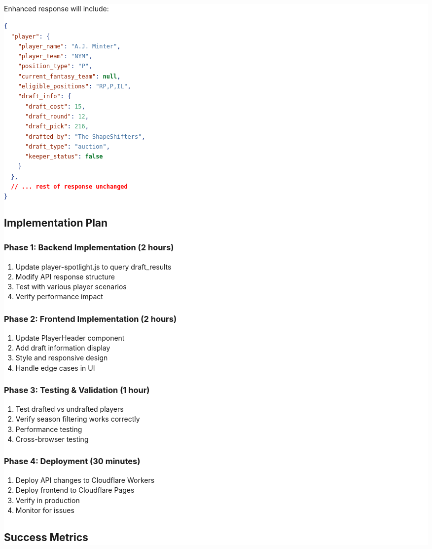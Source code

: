 Enhanced response will include:
```json
{
  "player": {
    "player_name": "A.J. Minter",
    "player_team": "NYM",
    "position_type": "P",
    "current_fantasy_team": null,
    "eligible_positions": "RP,P,IL",
    "draft_info": {
      "draft_cost": 15,
      "draft_round": 12,
      "draft_pick": 216,
      "drafted_by": "The ShapeShifters",
      "draft_type": "auction",
      "keeper_status": false
    }
  },
  // ... rest of response unchanged
}
```

## Implementation Plan

### Phase 1: Backend Implementation (2 hours)
1. Update player-spotlight.js to query draft_results
2. Modify API response structure
3. Test with various player scenarios
4. Verify performance impact

### Phase 2: Frontend Implementation (2 hours)
1. Update PlayerHeader component
2. Add draft information display
3. Style and responsive design
4. Handle edge cases in UI

### Phase 3: Testing & Validation (1 hour)
1. Test drafted vs undrafted players
2. Verify season filtering works correctly
3. Performance testing
4. Cross-browser testing

### Phase 4: Deployment (30 minutes)
1. Deploy API changes to Cloudflare Workers
2. Deploy frontend to Cloudflare Pages
3. Verify in production
4. Monitor for issues

## Success Metrics
